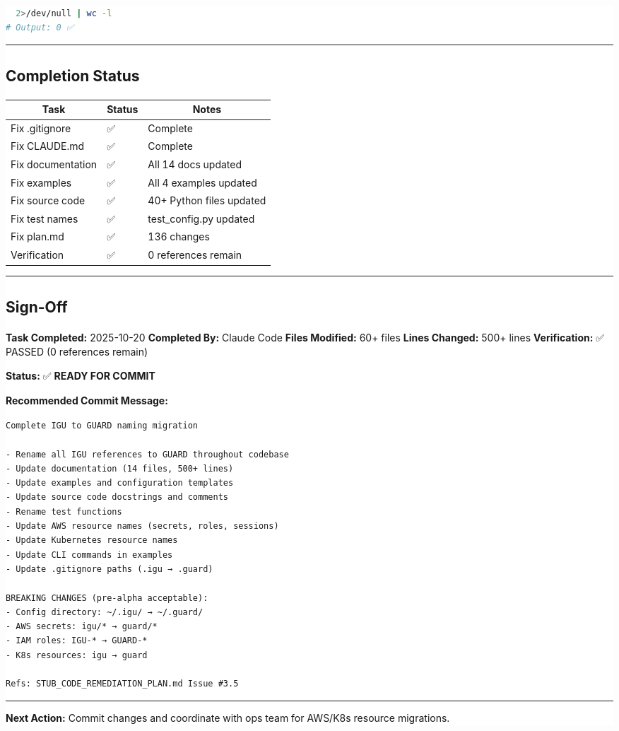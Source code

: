 ```bash
  2>/dev/null | wc -l
# Output: 0 ✅
```

---

## Completion Status

| Task | Status | Notes |
|------|--------|-------|
| Fix .gitignore | ✅ | Complete |
| Fix CLAUDE.md | ✅ | Complete |
| Fix documentation | ✅ | All 14 docs updated |
| Fix examples | ✅ | All 4 examples updated |
| Fix source code | ✅ | 40+ Python files updated |
| Fix test names | ✅ | test_config.py updated |
| Fix plan.md | ✅ | 136 changes |
| Verification | ✅ | 0 references remain |

---

## Sign-Off

**Task Completed:** 2025-10-20
**Completed By:** Claude Code
**Files Modified:** 60+ files
**Lines Changed:** 500+ lines
**Verification:** ✅ PASSED (0 references remain)

**Status:** ✅ **READY FOR COMMIT**

**Recommended Commit Message:**
```
Complete IGU to GUARD naming migration

- Rename all IGU references to GUARD throughout codebase
- Update documentation (14 files, 500+ lines)
- Update examples and configuration templates
- Update source code docstrings and comments
- Rename test functions
- Update AWS resource names (secrets, roles, sessions)
- Update Kubernetes resource names
- Update CLI commands in examples
- Update .gitignore paths (.igu → .guard)

BREAKING CHANGES (pre-alpha acceptable):
- Config directory: ~/.igu/ → ~/.guard/
- AWS secrets: igu/* → guard/*
- IAM roles: IGU-* → GUARD-*
- K8s resources: igu → guard

Refs: STUB_CODE_REMEDIATION_PLAN.md Issue #3.5
```

---

**Next Action:** Commit changes and coordinate with ops team for AWS/K8s resource migrations.
